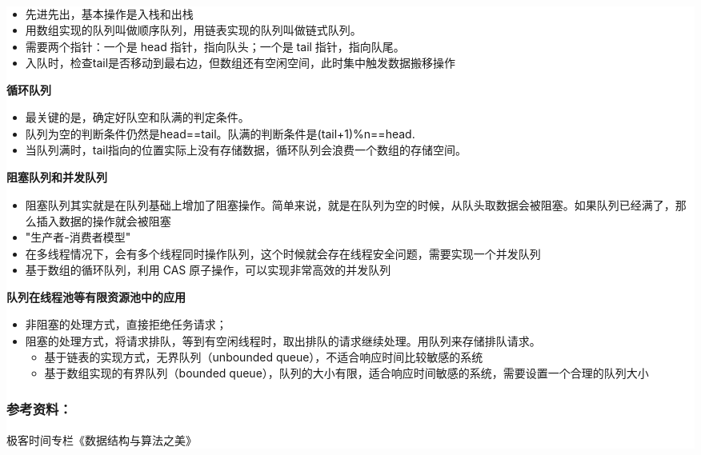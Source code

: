 - 先进先出，基本操作是入栈和出栈
- 用数组实现的队列叫做顺序队列，用链表实现的队列叫做链式队列。
- 需要两个指针：一个是 head 指针，指向队头；一个是 tail 指针，指向队尾。
- 入队时，检查tail是否移动到最右边，但数组还有空闲空间，此时集中触发数据搬移操作

**循环队列**

- 最关键的是，确定好队空和队满的判定条件。
- 队列为空的判断条件仍然是head\==tail。队满的判断条件是(tail+1)%n==head.
- 当队列满时，tail指向的位置实际上没有存储数据，循环队列会浪费一个数组的存储空间。

**阻塞队列和并发队列**

- 阻塞队列其实就是在队列基础上增加了阻塞操作。简单来说，就是在队列为空的时候，从队头取数据会被阻塞。如果队列已经满了，那么插入数据的操作就会被阻塞
- "生产者-消费者模型"
- 在多线程情况下，会有多个线程同时操作队列，这个时候就会存在线程安全问题，需要实现一个并发队列
- 基于数组的循环队列，利用 CAS 原子操作，可以实现非常高效的并发队列

**队列在线程池等有限资源池中的应用**

- 非阻塞的处理方式，直接拒绝任务请求；
- 阻塞的处理方式，将请求排队，等到有空闲线程时，取出排队的请求继续处理。用队列来存储排队请求。
  - 基于链表的实现方式，无界队列（unbounded queue），不适合响应时间比较敏感的系统
  - 基于数组实现的有界队列（bounded queue），队列的大小有限，适合响应时间敏感的系统，需要设置一个合理的队列大小

### 参考资料：

极客时间专栏《数据结构与算法之美》
